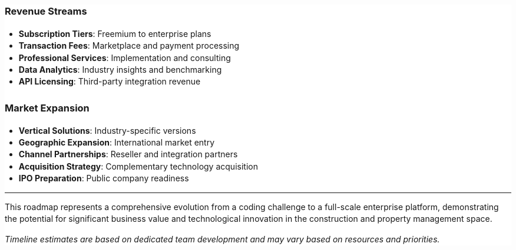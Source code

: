 ### Revenue Streams
- **Subscription Tiers**: Freemium to enterprise plans
- **Transaction Fees**: Marketplace and payment processing
- **Professional Services**: Implementation and consulting
- **Data Analytics**: Industry insights and benchmarking
- **API Licensing**: Third-party integration revenue

### Market Expansion
- **Vertical Solutions**: Industry-specific versions
- **Geographic Expansion**: International market entry
- **Channel Partnerships**: Reseller and integration partners
- **Acquisition Strategy**: Complementary technology acquisition
- **IPO Preparation**: Public company readiness

---

This roadmap represents a comprehensive evolution from a coding challenge to a full-scale enterprise platform, demonstrating the potential for significant business value and technological innovation in the construction and property management space.

*Timeline estimates are based on dedicated team development and may vary based on resources and priorities.*